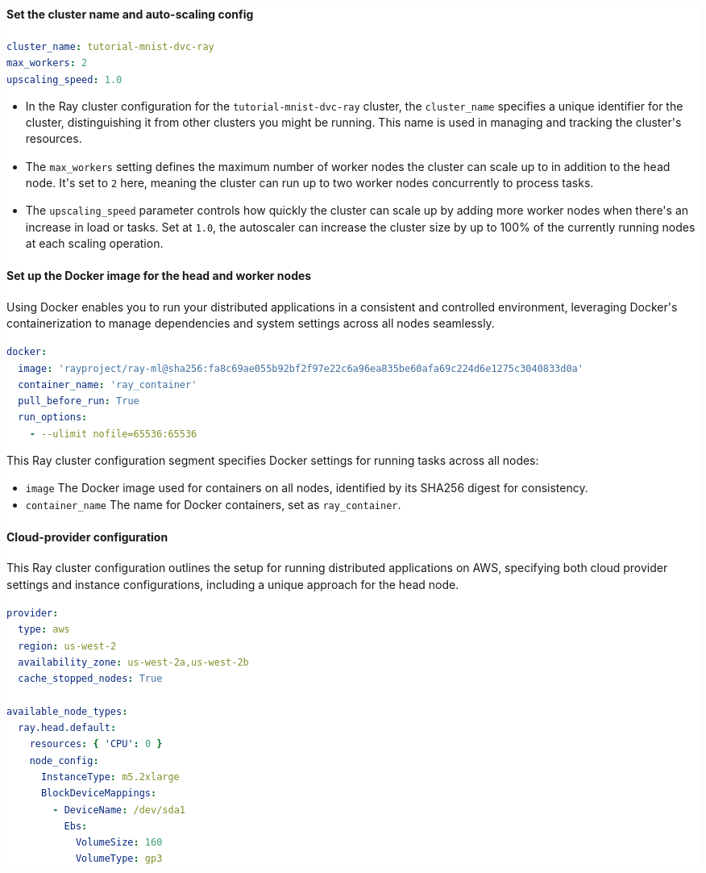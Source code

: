 #### Set the cluster name and auto-scaling config

```yaml
cluster_name: tutorial-mnist-dvc-ray
max_workers: 2
upscaling_speed: 1.0
```

- In the Ray cluster configuration for the `tutorial-mnist-dvc-ray` cluster, the
  `cluster_name` specifies a unique identifier for the cluster, distinguishing
  it from other clusters you might be running. This name is used in managing and
  tracking the cluster's resources.

- The `max_workers` setting defines the maximum number of worker nodes the
  cluster can scale up to in addition to the head node. It's set to `2` here,
  meaning the cluster can run up to two worker nodes concurrently to process
  tasks.

- The `upscaling_speed` parameter controls how quickly the cluster can scale up
  by adding more worker nodes when there's an increase in load or tasks. Set at
  `1.0`, the autoscaler can increase the cluster size by up to 100% of the
  currently running nodes at each scaling operation.

#### Set up the Docker image for the head and worker nodes

Using Docker enables you to run your distributed applications in a consistent
and controlled environment, leveraging Docker's containerization to manage
dependencies and system settings across all nodes seamlessly.

```yaml
docker:
  image: 'rayproject/ray-ml@sha256:fa8c69ae055b92bf2f97e22c6a96ea835be60afa69c224d6e1275c3040833d0a'
  container_name: 'ray_container'
  pull_before_run: True
  run_options:
    - --ulimit nofile=65536:65536
```

This Ray cluster configuration segment specifies Docker settings for running
tasks across all nodes:

- `image` The Docker image used for containers on all nodes, identified by its
  SHA256 digest for consistency.
- `container_name` The name for Docker containers, set as `ray_container`.

#### Cloud-provider configuration

This Ray cluster configuration outlines the setup for running distributed
applications on AWS, specifying both cloud provider settings and instance
configurations, including a unique approach for the head node.

```yaml
provider:
  type: aws
  region: us-west-2
  availability_zone: us-west-2a,us-west-2b
  cache_stopped_nodes: True

available_node_types:
  ray.head.default:
    resources: { 'CPU': 0 }
    node_config:
      InstanceType: m5.2xlarge
      BlockDeviceMappings:
        - DeviceName: /dev/sda1
          Ebs:
            VolumeSize: 160
            VolumeType: gp3
```